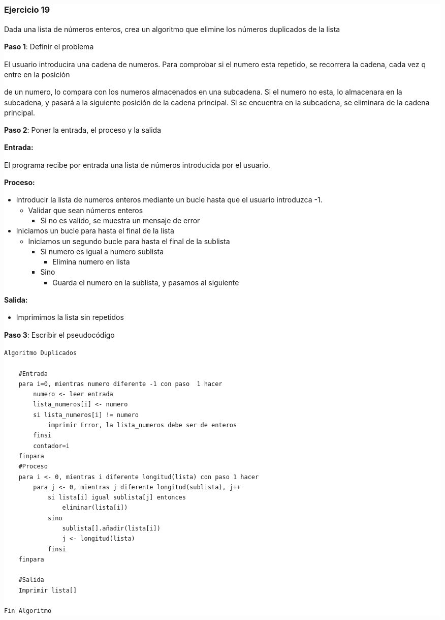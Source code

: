 ### Ejercicio 19



Dada una lista de números enteros, crea un algoritmo que elimine los números duplicados de la lista

**Paso 1**: Definir el problema

El usuario introducira una cadena de numeros. Para comprobar si el numero esta repetido, se recorrera la cadena, cada vez q entre en la posición 

de un numero, lo compara con los numeros almacenados en una subcadena. Si el numero no esta, lo almacenara en la subcadena, y pasará a la siguiente posición de la cadena principal. Si se encuentra en la subcadena, se eliminara de la cadena principal.

**Paso 2**: Poner la entrada, el proceso y la salida

**Entrada:**

El programa recibe por entrada una lista de números introducida por el usuario.

**Proceso:**

- Introducir la lista de numeros enteros mediante un bucle hasta que el usuario introduzca -1. 
  - Validar que sean números enteros
    - Si no es valido, se muestra un mensaje de error
- Iniciamos un bucle para hasta el final de la lista
  - Iniciamos un segundo bucle para hasta el final de la sublista
    - Si numero es igual a numero sublista
      - Elimina numero en lista
    - Sino
      - Guarda el numero en la sublista, y pasamos al siguiente



**Salida:**

- Imprimimos la lista sin repetidos

**Paso 3**: Escribir el pseudocódigo



```
Algoritmo Duplicados

    #Entrada
    para i=0, mientras numero diferente -1 con paso  1 hacer
        numero <- leer entrada
        lista_numeros[i] <- numero
        si lista_numeros[i] != numero
            imprimir Error, la lista_numeros debe ser de enteros
        finsi
        contador=i
    finpara
    #Proceso
    para i <- 0, mientras i diferente longitud(lista) con paso 1 hacer
        para j <- 0, mientras j diferente longitud(sublista), j++
            si lista[i] igual sublista[j] entonces
                eliminar(lista[i])
            sino
                sublista[].añadir(lista[i])
                j <- longitud(lista)
            finsi
    finpara

    #Salida
    Imprimir lista[]

Fin Algoritmo
```
